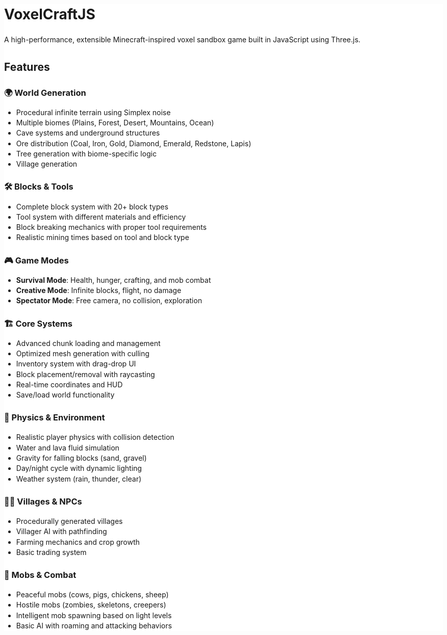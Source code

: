 # VoxelCraftJS

A high-performance, extensible Minecraft-inspired voxel sandbox game built in JavaScript using Three.js.

## Features

### 🌍 World Generation
- Procedural infinite terrain using Simplex noise
- Multiple biomes (Plains, Forest, Desert, Mountains, Ocean)
- Cave systems and underground structures
- Ore distribution (Coal, Iron, Gold, Diamond, Emerald, Redstone, Lapis)
- Tree generation with biome-specific logic
- Village generation

### 🛠️ Blocks & Tools
- Complete block system with 20+ block types
- Tool system with different materials and efficiency
- Block breaking mechanics with proper tool requirements
- Realistic mining times based on tool and block type

### 🎮 Game Modes
- **Survival Mode**: Health, hunger, crafting, and mob combat
- **Creative Mode**: Infinite blocks, flight, no damage
- **Spectator Mode**: Free camera, no collision, exploration

### 🏗️ Core Systems
- Advanced chunk loading and management
- Optimized mesh generation with culling
- Inventory system with drag-drop UI
- Block placement/removal with raycasting
- Real-time coordinates and HUD
- Save/load world functionality

### 🌊 Physics & Environment
- Realistic player physics with collision detection
- Water and lava fluid simulation
- Gravity for falling blocks (sand, gravel)
- Day/night cycle with dynamic lighting
- Weather system (rain, thunder, clear)

### 👨‍🌾 Villages & NPCs
- Procedurally generated villages
- Villager AI with pathfinding
- Farming mechanics and crop growth
- Basic trading system

### 🧟 Mobs & Combat
- Peaceful mobs (cows, pigs, chickens, sheep)
- Hostile mobs (zombies, skeletons, creepers)
- Intelligent mob spawning based on light levels
- Basic AI with roaming and attacking behaviors
